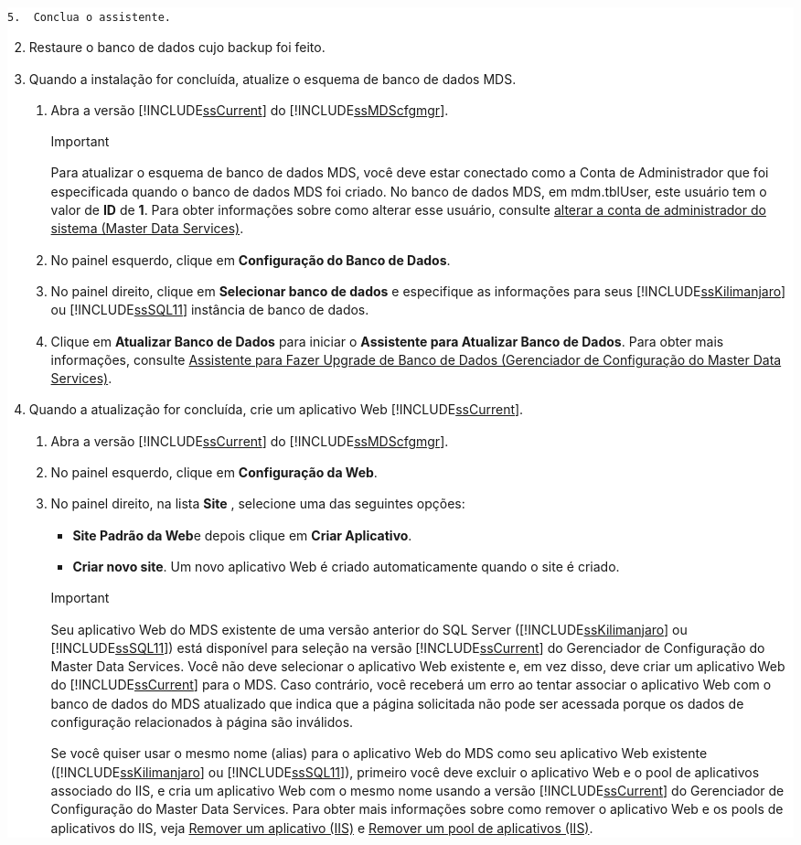     5.  Conclua o assistente.  
  
2.  Restaure o banco de dados cujo backup foi feito.  
  
3.  Quando a instalação for concluída, atualize o esquema de banco de dados MDS.  
  
    1.  Abra a versão [!INCLUDE[ssCurrent](../../includes/sscurrent-md.md)] do [!INCLUDE[ssMDScfgmgr](../../includes/ssmdscfgmgr-md.md)].  
  
        > [!IMPORTANT]  
        >  Para atualizar o esquema de banco de dados MDS, você deve estar conectado como a Conta de Administrador que foi especificada quando o banco de dados MDS foi criado. No banco de dados MDS, em mdm.tblUser, este usuário tem o valor de **ID** de **1**. Para obter informações sobre como alterar esse usuário, consulte [alterar a conta de administrador do sistema &#40;Master Data Services&#41;](../../master-data-services/change-the-system-administrator-account-master-data-services.md).  
  
    2.  No painel esquerdo, clique em **Configuração do Banco de Dados**.  
  
    3.  No painel direito, clique em **Selecionar banco de dados** e especifique as informações para seus [!INCLUDE[ssKilimanjaro](../../includes/sskilimanjaro-md.md)] ou [!INCLUDE[ssSQL11](../../includes/sssql11-md.md)] instância de banco de dados.  
  
    4.  Clique em **Atualizar Banco de Dados** para iniciar o **Assistente para Atualizar Banco de Dados**. Para obter mais informações, consulte [Assistente para Fazer Upgrade de Banco de Dados &#40;Gerenciador de Configuração do Master Data Services&#41;](../../master-data-services/upgrade-database-wizard-master-data-services-configuration-manager.md).  
  
4.  Quando a atualização for concluída, crie um aplicativo Web [!INCLUDE[ssCurrent](../../includes/sscurrent-md.md)].  
  
    1.  Abra a versão [!INCLUDE[ssCurrent](../../includes/sscurrent-md.md)] do [!INCLUDE[ssMDScfgmgr](../../includes/ssmdscfgmgr-md.md)].  
  
    2.  No painel esquerdo, clique em **Configuração da Web**.  
  
    3.  No painel direito, na lista **Site** , selecione uma das seguintes opções:  
  
        -   **Site Padrão da Web**e depois clique em **Criar Aplicativo**.  
  
        -   **Criar novo site**. Um novo aplicativo Web é criado automaticamente quando o site é criado.  
  
        > [!IMPORTANT]  
        >  Seu aplicativo Web do MDS existente de uma versão anterior do SQL Server ([!INCLUDE[ssKilimanjaro](../../includes/sskilimanjaro-md.md)] ou [!INCLUDE[ssSQL11](../../includes/sssql11-md.md)]) está disponível para seleção na versão [!INCLUDE[ssCurrent](../../includes/sscurrent-md.md)] do Gerenciador de Configuração do Master Data Services. Você não deve selecionar o aplicativo Web existente e, em vez disso, deve criar um aplicativo Web do [!INCLUDE[ssCurrent](../../includes/sscurrent-md.md)] para o MDS. Caso contrário, você receberá um erro ao tentar associar o aplicativo Web com o banco de dados do MDS atualizado que indica que a página solicitada não pode ser acessada porque os dados de configuração relacionados à página são inválidos.  
        >   
        >  Se você quiser usar o mesmo nome (alias) para o aplicativo Web do MDS como seu aplicativo Web existente ([!INCLUDE[ssKilimanjaro](../../includes/sskilimanjaro-md.md)] ou [!INCLUDE[ssSQL11](../../includes/sssql11-md.md)]), primeiro você deve excluir o aplicativo Web e o pool de aplicativos associado do IIS, e cria um aplicativo Web com o mesmo nome usando a versão [!INCLUDE[ssCurrent](../../includes/sscurrent-md.md)] do Gerenciador de Configuração do Master Data Services. Para obter mais informações sobre como remover o aplicativo Web e os pools de aplicativos do IIS, veja [Remover um aplicativo (IIS)](https://go.microsoft.com/fwlink/?LinkId=323537) e [Remover um pool de aplicativos (IIS)](https://go.microsoft.com/fwlink/?LinkId=323538).  
  